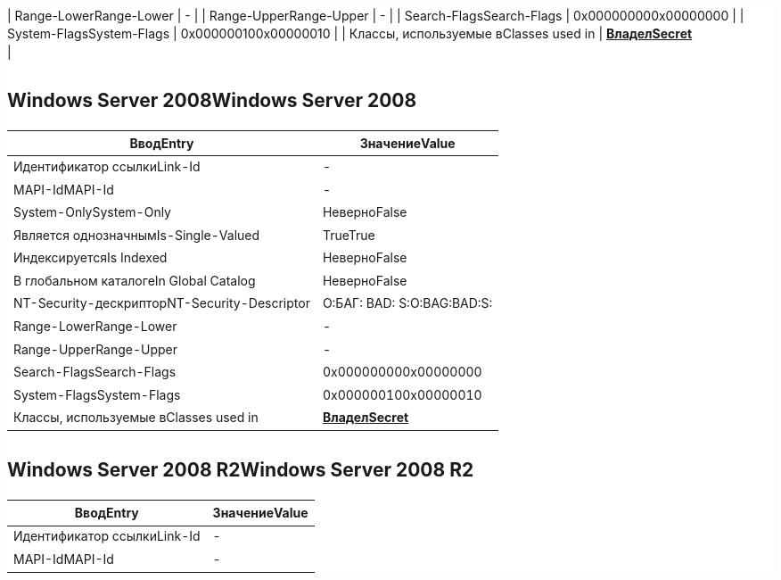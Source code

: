 | <span data-ttu-id="18a45-190">Range-Lower</span><span class="sxs-lookup"><span data-stu-id="18a45-190">Range-Lower</span></span>            | \-                                    |
| <span data-ttu-id="18a45-191">Range-Upper</span><span class="sxs-lookup"><span data-stu-id="18a45-191">Range-Upper</span></span>            | \-                                    |
| <span data-ttu-id="18a45-192">Search-Flags</span><span class="sxs-lookup"><span data-stu-id="18a45-192">Search-Flags</span></span>           | <span data-ttu-id="18a45-193">0x00000000</span><span class="sxs-lookup"><span data-stu-id="18a45-193">0x00000000</span></span>                            |
| <span data-ttu-id="18a45-194">System-Flags</span><span class="sxs-lookup"><span data-stu-id="18a45-194">System-Flags</span></span>           | <span data-ttu-id="18a45-195">0x00000010</span><span class="sxs-lookup"><span data-stu-id="18a45-195">0x00000010</span></span>                            |
| <span data-ttu-id="18a45-196">Классы, используемые в</span><span class="sxs-lookup"><span data-stu-id="18a45-196">Classes used in</span></span>        | [<span data-ttu-id="18a45-197">**Владел**</span><span class="sxs-lookup"><span data-stu-id="18a45-197">**Secret**</span></span>](c-secret.md)<br/> |



## <a name="windows-server-2008"></a><span data-ttu-id="18a45-198">Windows Server 2008</span><span class="sxs-lookup"><span data-stu-id="18a45-198">Windows Server 2008</span></span>



| <span data-ttu-id="18a45-199">Ввод</span><span class="sxs-lookup"><span data-stu-id="18a45-199">Entry</span></span> | <span data-ttu-id="18a45-200">Значение</span><span class="sxs-lookup"><span data-stu-id="18a45-200">Value</span></span> |
|------------------------|---------------------------------------|
| <span data-ttu-id="18a45-201">Идентификатор ссылки</span><span class="sxs-lookup"><span data-stu-id="18a45-201">Link-Id</span></span>                | \-                                    |
| <span data-ttu-id="18a45-202">MAPI-Id</span><span class="sxs-lookup"><span data-stu-id="18a45-202">MAPI-Id</span></span>                | \-                                    |
| <span data-ttu-id="18a45-203">System-Only</span><span class="sxs-lookup"><span data-stu-id="18a45-203">System-Only</span></span>            | <span data-ttu-id="18a45-204">Неверно</span><span class="sxs-lookup"><span data-stu-id="18a45-204">False</span></span>                                 |
| <span data-ttu-id="18a45-205">Является однозначным</span><span class="sxs-lookup"><span data-stu-id="18a45-205">Is-Single-Valued</span></span>       | <span data-ttu-id="18a45-206">True</span><span class="sxs-lookup"><span data-stu-id="18a45-206">True</span></span>                                  |
| <span data-ttu-id="18a45-207">Индексируется</span><span class="sxs-lookup"><span data-stu-id="18a45-207">Is Indexed</span></span>             | <span data-ttu-id="18a45-208">Неверно</span><span class="sxs-lookup"><span data-stu-id="18a45-208">False</span></span>                                 |
| <span data-ttu-id="18a45-209">В глобальном каталоге</span><span class="sxs-lookup"><span data-stu-id="18a45-209">In Global Catalog</span></span>      | <span data-ttu-id="18a45-210">Неверно</span><span class="sxs-lookup"><span data-stu-id="18a45-210">False</span></span>                                 |
| <span data-ttu-id="18a45-211">NT-Security-дескриптор</span><span class="sxs-lookup"><span data-stu-id="18a45-211">NT-Security-Descriptor</span></span> | <span data-ttu-id="18a45-212">О:БАГ: BAD: S:</span><span class="sxs-lookup"><span data-stu-id="18a45-212">O:BAG:BAD:S:</span></span>                          |
| <span data-ttu-id="18a45-213">Range-Lower</span><span class="sxs-lookup"><span data-stu-id="18a45-213">Range-Lower</span></span>            | \-                                    |
| <span data-ttu-id="18a45-214">Range-Upper</span><span class="sxs-lookup"><span data-stu-id="18a45-214">Range-Upper</span></span>            | \-                                    |
| <span data-ttu-id="18a45-215">Search-Flags</span><span class="sxs-lookup"><span data-stu-id="18a45-215">Search-Flags</span></span>           | <span data-ttu-id="18a45-216">0x00000000</span><span class="sxs-lookup"><span data-stu-id="18a45-216">0x00000000</span></span>                            |
| <span data-ttu-id="18a45-217">System-Flags</span><span class="sxs-lookup"><span data-stu-id="18a45-217">System-Flags</span></span>           | <span data-ttu-id="18a45-218">0x00000010</span><span class="sxs-lookup"><span data-stu-id="18a45-218">0x00000010</span></span>                            |
| <span data-ttu-id="18a45-219">Классы, используемые в</span><span class="sxs-lookup"><span data-stu-id="18a45-219">Classes used in</span></span>        | [<span data-ttu-id="18a45-220">**Владел**</span><span class="sxs-lookup"><span data-stu-id="18a45-220">**Secret**</span></span>](c-secret.md)<br/> |



## <a name="windows-server-2008-r2"></a><span data-ttu-id="18a45-221">Windows Server 2008 R2</span><span class="sxs-lookup"><span data-stu-id="18a45-221">Windows Server 2008 R2</span></span>



| <span data-ttu-id="18a45-222">Ввод</span><span class="sxs-lookup"><span data-stu-id="18a45-222">Entry</span></span> | <span data-ttu-id="18a45-223">Значение</span><span class="sxs-lookup"><span data-stu-id="18a45-223">Value</span></span> |
|------------------------|---------------------------------------|
| <span data-ttu-id="18a45-224">Идентификатор ссылки</span><span class="sxs-lookup"><span data-stu-id="18a45-224">Link-Id</span></span>                | \-                                    |
| <span data-ttu-id="18a45-225">MAPI-Id</span><span class="sxs-lookup"><span data-stu-id="18a45-225">MAPI-Id</span></span>                | \-                                    |